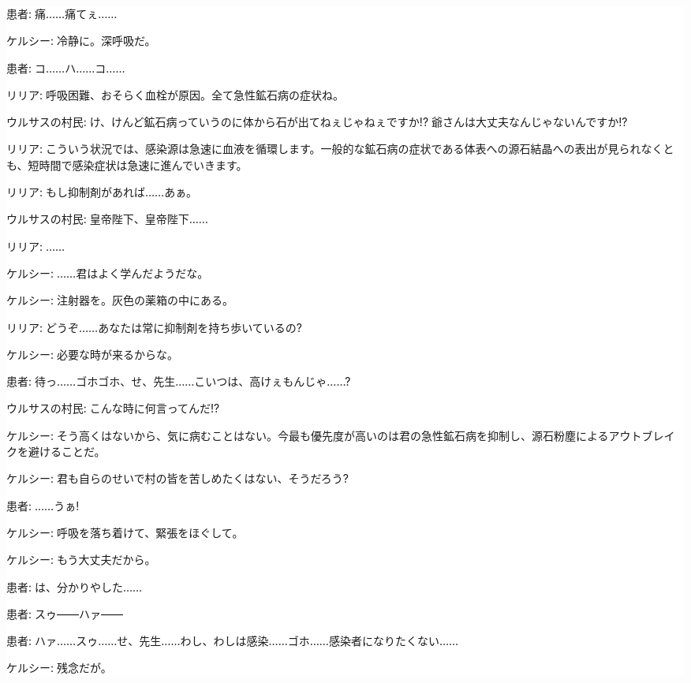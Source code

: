 
患者:	痛……痛てぇ……


ケルシー:	冷静に。深呼吸だ。


患者:	コ……ハ……コ……


リリア:	呼吸困難、おそらく血栓が原因。全て急性鉱石病の症状ね。


ウルサスの村民:	け、けんど鉱石病っていうのに体から石が出てねぇじゃねぇですか!? 爺さんは大丈夫なんじゃないんですか!?


リリア:	こういう状況では、感染源は急速に血液を循環します。一般的な鉱石病の症状である体表への源石結晶への表出が見られなくとも、短時間で感染症状は急速に進んでいきます。


リリア:	もし抑制剤があれば……あぁ。


ウルサスの村民:	皇帝陛下、皇帝陛下……


リリア:	……


ケルシー:	……君はよく学んだようだな。


ケルシー:	注射器を。灰色の薬箱の中にある。


リリア:	どうぞ……あなたは常に抑制剤を持ち歩いているの?


ケルシー:	必要な時が来るからな。


患者:	待っ……ゴホゴホ、せ、先生……こいつは、高けぇもんじゃ……?


ウルサスの村民:	こんな時に何言ってんだ!?


ケルシー:	そう高くはないから、気に病むことはない。今最も優先度が高いのは君の急性鉱石病を抑制し、源石粉塵によるアウトブレイクを避けることだ。


ケルシー:	君も自らのせいで村の皆を苦しめたくはない、そうだろう?


患者:	……うぁ!


ケルシー:	呼吸を落ち着けて、緊張をほぐして。


ケルシー:	もう大丈夫だから。


患者:	は、分かりやした……


患者:	スゥ――ハァ――


患者:	ハァ……スゥ……せ、先生……わし、わしは感染……ゴホ……感染者になりたくない……


ケルシー:	残念だが。

